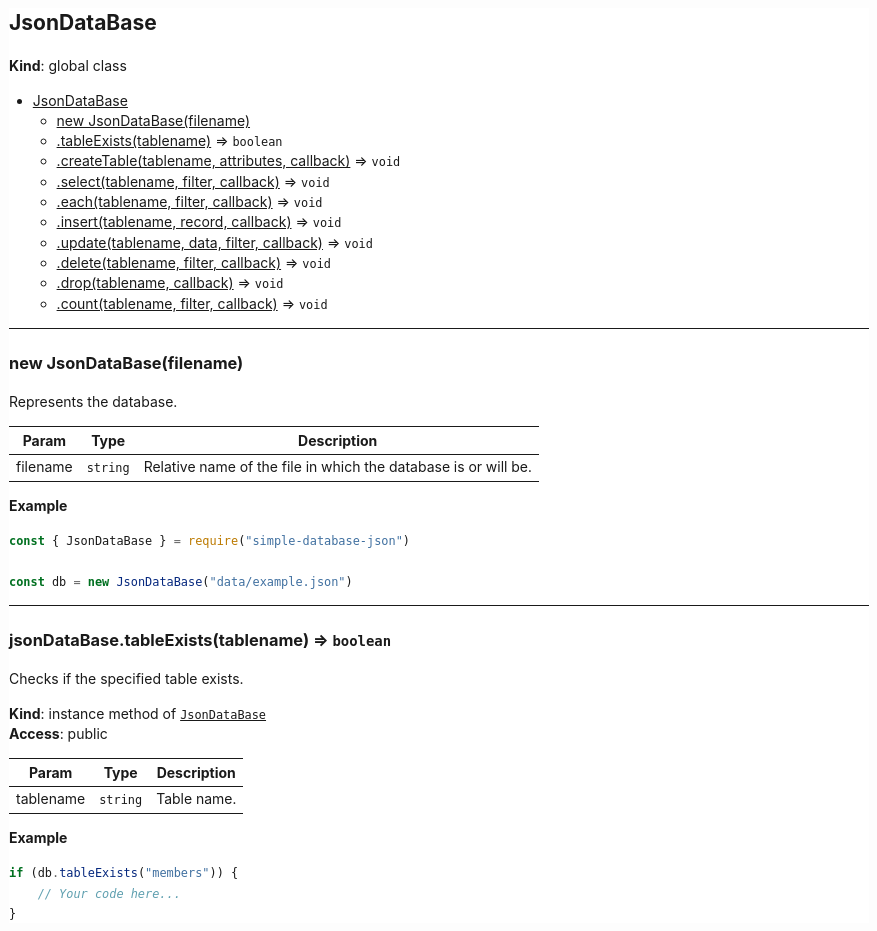 <a name="JsonDataBase"></a>

## JsonDataBase
**Kind**: global class  

* [JsonDataBase](#JsonDataBase)
    * [new JsonDataBase(filename)](#new_JsonDataBase_new)
    * [.tableExists(tablename)](#JsonDataBase+tableExists) ⇒ <code>boolean</code>
    * [.createTable(tablename, attributes, callback)](#JsonDataBase+createTable) ⇒ <code>void</code>
    * [.select(tablename, filter, callback)](#JsonDataBase+select) ⇒ <code>void</code>
    * [.each(tablename, filter, callback)](#JsonDataBase+each) ⇒ <code>void</code>
    * [.insert(tablename, record, callback)](#JsonDataBase+insert) ⇒ <code>void</code>
    * [.update(tablename, data, filter, callback)](#JsonDataBase+update) ⇒ <code>void</code>
    * [.delete(tablename, filter, callback)](#JsonDataBase+delete) ⇒ <code>void</code>
    * [.drop(tablename, callback)](#JsonDataBase+drop) ⇒ <code>void</code>
    * [.count(tablename, filter, callback)](#JsonDataBase+count) ⇒ <code>void</code>


* * *

<a name="new_JsonDataBase_new"></a>

### new JsonDataBase(filename)
Represents the database.


| Param | Type | Description |
| --- | --- | --- |
| filename | <code>string</code> | Relative name of the file in which the database is or will be. |

**Example**  
```js
const { JsonDataBase } = require("simple-database-json")

const db = new JsonDataBase("data/example.json")
```

* * *

<a name="JsonDataBase+tableExists"></a>

### jsonDataBase.tableExists(tablename) ⇒ <code>boolean</code>
Checks if the specified table exists.

**Kind**: instance method of [<code>JsonDataBase</code>](#JsonDataBase)  
**Access**: public  

| Param | Type | Description |
| --- | --- | --- |
| tablename | <code>string</code> | Table name. |

**Example**  
```js
if (db.tableExists("members")) {
    // Your code here...
}
```
